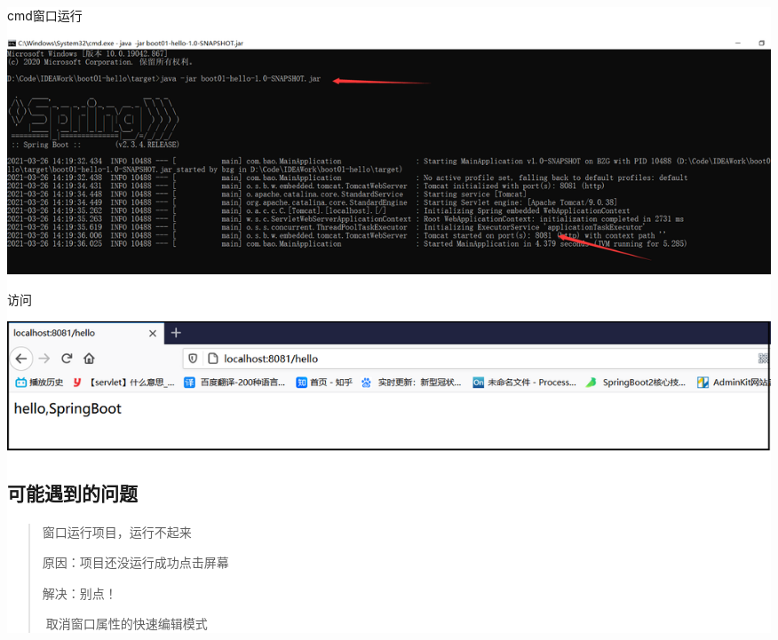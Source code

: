 cmd窗口运行

![image-20210326142025434](springBoot01-image/image-20210326142025434.png)

访问

![image-20210326142127625](springBoot01-image/image-20210326142127625.png)

## 可能遇到的问题

> 窗口运行项目，运行不起来
>
> 原因：项目还没运行成功点击屏幕
>
> 解决：别点！
>
> ​			取消窗口属性的快速编辑模式
